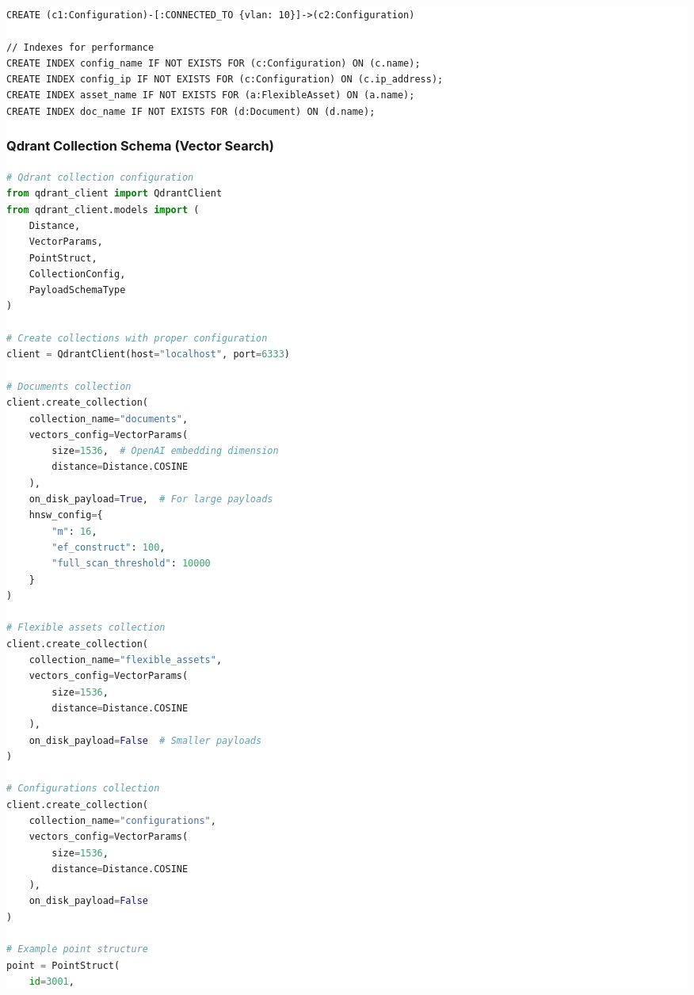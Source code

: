 ```cypher
CREATE (c1:Configuration)-[:CONNECTED_TO {vlan: 10}]->(c2:Configuration)

// Indexes for performance
CREATE INDEX config_name IF NOT EXISTS FOR (c:Configuration) ON (c.name);
CREATE INDEX config_ip IF NOT EXISTS FOR (c:Configuration) ON (c.ip_address);
CREATE INDEX asset_name IF NOT EXISTS FOR (a:FlexibleAsset) ON (a.name);
CREATE INDEX doc_name IF NOT EXISTS FOR (d:Document) ON (d.name);
```

### Qdrant Collection Schema (Vector Search)

```python
# Qdrant collection configuration
from qdrant_client import QdrantClient
from qdrant_client.models import (
    Distance, 
    VectorParams, 
    PointStruct,
    CollectionConfig,
    PayloadSchemaType
)

# Create collections with proper configuration
client = QdrantClient(host="localhost", port=6333)

# Documents collection
client.create_collection(
    collection_name="documents",
    vectors_config=VectorParams(
        size=1536,  # OpenAI embedding dimension
        distance=Distance.COSINE
    ),
    on_disk_payload=True,  # For large payloads
    hnsw_config={
        "m": 16,
        "ef_construct": 100,
        "full_scan_threshold": 10000
    }
)

# Flexible assets collection
client.create_collection(
    collection_name="flexible_assets",
    vectors_config=VectorParams(
        size=1536,
        distance=Distance.COSINE
    ),
    on_disk_payload=False  # Smaller payloads
)

# Configurations collection
client.create_collection(
    collection_name="configurations",
    vectors_config=VectorParams(
        size=1536,
        distance=Distance.COSINE
    ),
    on_disk_payload=False
)

# Example point structure
point = PointStruct(
    id=3001,
```